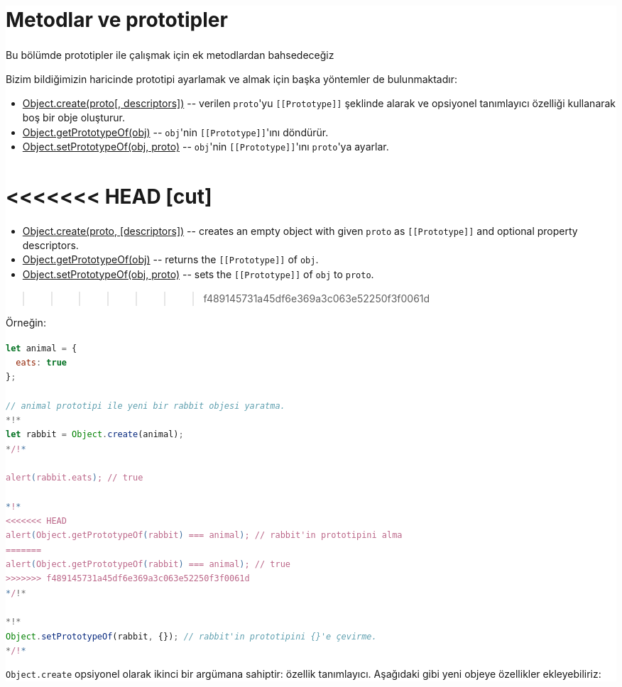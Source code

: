 
# Metodlar ve prototipler

Bu bölümde prototipler ile çalışmak için ek metodlardan bahsedeceğiz

Bizim bildiğimizin haricinde prototipi ayarlamak ve almak için başka yöntemler de bulunmaktadır:

- [Object.create(proto[, descriptors])](mdn:js/Object/create) -- verilen `proto`'yu `[[Prototype]]` şeklinde alarak ve opsiyonel tanımlayıcı özelliği kullanarak boş bir obje oluşturur.
- [Object.getPrototypeOf(obj)](mdn:js/Object.getPrototypeOf) -- `obj`'nin `[[Prototype]]`'ını döndürür.
- [Object.setPrototypeOf(obj, proto)](mdn:js/Object.setPrototypeOf) -- `obj`'nin `[[Prototype]]`'ını `proto`'ya ayarlar.

<<<<<<< HEAD
[cut]
=======
- [Object.create(proto, [descriptors])](mdn:js/Object/create) -- creates an empty object with given `proto` as `[[Prototype]]` and optional property descriptors.
- [Object.getPrototypeOf(obj)](mdn:js/Object/getPrototypeOf) -- returns the `[[Prototype]]` of `obj`.
- [Object.setPrototypeOf(obj, proto)](mdn:js/Object/setPrototypeOf) -- sets the `[[Prototype]]` of `obj` to `proto`.
>>>>>>> f489145731a45df6e369a3c063e52250f3f0061d

Örneğin:

```js run
let animal = {
  eats: true
};

// animal prototipi ile yeni bir rabbit objesi yaratma.
*!*
let rabbit = Object.create(animal);
*/!*

alert(rabbit.eats); // true

*!*
<<<<<<< HEAD
alert(Object.getPrototypeOf(rabbit) === animal); // rabbit'in prototipini alma
=======
alert(Object.getPrototypeOf(rabbit) === animal); // true
>>>>>>> f489145731a45df6e369a3c063e52250f3f0061d
*/!*

*!*
Object.setPrototypeOf(rabbit, {}); // rabbit'in prototipini {}'e çevirme.
*/!*
```
`Object.create` opsiyonel olarak ikinci bir argümana sahiptir: özellik tanımlayıcı. Aşağıdaki gibi yeni objeye özellikler ekleyebiliriz:
